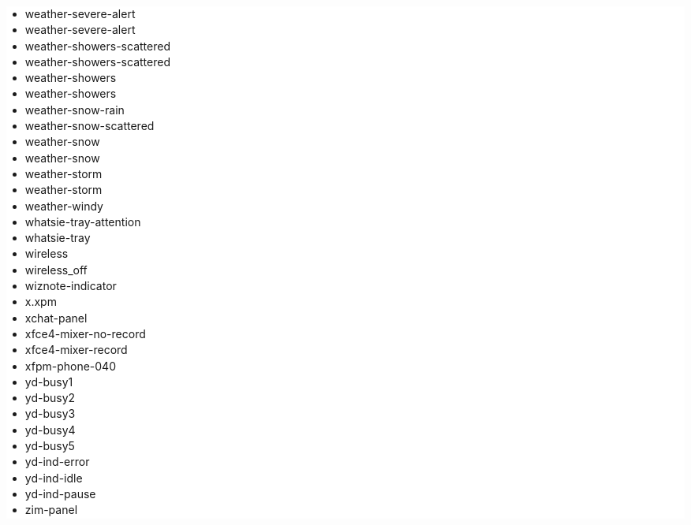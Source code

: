 - weather-severe-alert
- weather-severe-alert
- weather-showers-scattered
- weather-showers-scattered
- weather-showers
- weather-showers
- weather-snow-rain
- weather-snow-scattered
- weather-snow
- weather-snow
- weather-storm
- weather-storm
- weather-windy
- whatsie-tray-attention
- whatsie-tray
- wireless
- wireless_off
- wiznote-indicator
- x.xpm
- xchat-panel
- xfce4-mixer-no-record
- xfce4-mixer-record
- xfpm-phone-040
- yd-busy1
- yd-busy2
- yd-busy3
- yd-busy4
- yd-busy5
- yd-ind-error
- yd-ind-idle
- yd-ind-pause
- zim-panel
